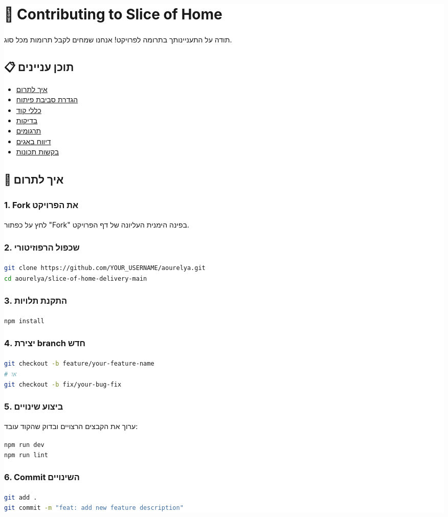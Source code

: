 # 🤝 Contributing to Slice of Home

תודה על התעניינותך בתרומה לפרויקט! אנחנו שמחים לקבל תרומות מכל סוג.

## 📋 תוכן עניינים

- [איך לתרום](#איך-לתרום)
- [הגדרת סביבת פיתוח](#הגדרת-סביבת-פיתוח)
- [כללי קוד](#כללי-קוד)
- [בדיקות](#בדיקות)
- [תרגומים](#תרגומים)
- [דיווח באגים](#דיווח-באגים)
- [בקשות תכונות](#בקשות-תכונות)

## 🚀 איך לתרום

### 1. Fork את הפרויקט
לחץ על כפתור "Fork" בפינה הימנית העליונה של דף הפרויקט.

### 2. שכפול הרפוזיטורי
```bash
git clone https://github.com/YOUR_USERNAME/aourelya.git
cd aourelya/slice-of-home-delivery-main
```

### 3. התקנת תלויות
```bash
npm install
```

### 4. יצירת branch חדש
```bash
git checkout -b feature/your-feature-name
# או
git checkout -b fix/your-bug-fix
```

### 5. ביצוע שינויים
ערוך את הקבצים הרצויים ובדוק שהקוד עובד:
```bash
npm run dev
npm run lint
```

### 6. Commit השינויים
```bash
git add .
git commit -m "feat: add new feature description"
```
